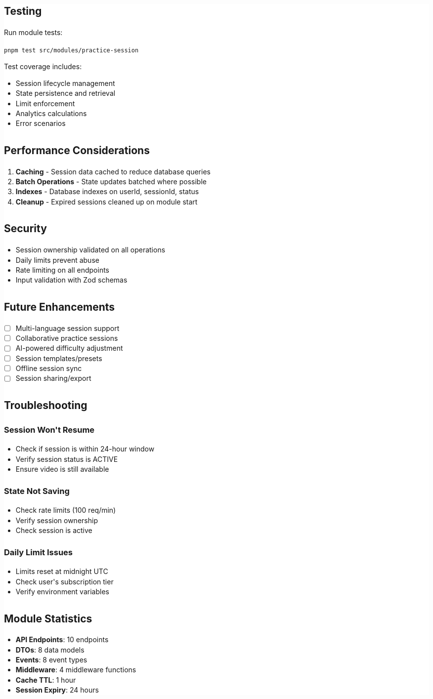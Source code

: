 ## Testing

Run module tests:
```bash
pnpm test src/modules/practice-session
```

Test coverage includes:
- Session lifecycle management
- State persistence and retrieval
- Limit enforcement
- Analytics calculations
- Error scenarios

## Performance Considerations

1. **Caching** - Session data cached to reduce database queries
2. **Batch Operations** - State updates batched where possible
3. **Indexes** - Database indexes on userId, sessionId, status
4. **Cleanup** - Expired sessions cleaned up on module start

## Security

- Session ownership validated on all operations
- Daily limits prevent abuse
- Rate limiting on all endpoints
- Input validation with Zod schemas

## Future Enhancements

- [ ] Multi-language session support
- [ ] Collaborative practice sessions
- [ ] AI-powered difficulty adjustment
- [ ] Session templates/presets
- [ ] Offline session sync
- [ ] Session sharing/export

## Troubleshooting

### Session Won't Resume
- Check if session is within 24-hour window
- Verify session status is ACTIVE
- Ensure video is still available

### State Not Saving
- Check rate limits (100 req/min)
- Verify session ownership
- Check session is active

### Daily Limit Issues
- Limits reset at midnight UTC
- Check user's subscription tier
- Verify environment variables

## Module Statistics

- **API Endpoints**: 10 endpoints
- **DTOs**: 8 data models
- **Events**: 8 event types
- **Middleware**: 4 middleware functions
- **Cache TTL**: 1 hour
- **Session Expiry**: 24 hours
